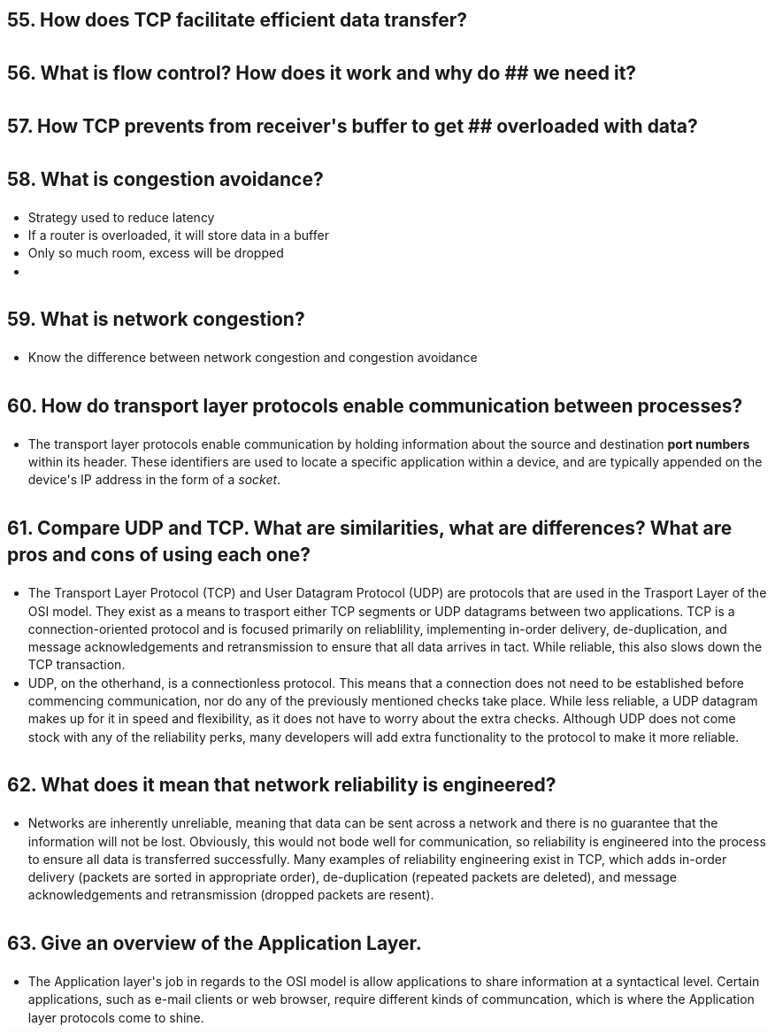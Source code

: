 ## 55. **How does TCP facilitate efficient data transfer?**
## 56. **What is flow control? How does it work and why do ## we need it?**
## 57. **How TCP prevents from receiver's buffer to get ## overloaded with data?**
## 58. **What is congestion avoidance?**
- Strategy used to reduce latency
- If a router is overloaded, it will store data in a buffer
- Only so much room, excess will be dropped
- 
## 59. **What is network congestion?**
- Know the difference between network congestion and congestion avoidance

## 60. **How do transport layer protocols enable communication between processes?**
- The transport layer protocols enable communication by holding information about the source and destination **port numbers** within its header. These identifiers are used to locate a specific application within a device, and are typically appended on the device's IP address in the form of a *socket*.

## 61. **Compare UDP and TCP. What are similarities, what are differences? What are pros and cons of using each one?**
- The Transport Layer Protocol (TCP) and User Datagram Protocol (UDP) are protocols that are used in the Trasport Layer of the OSI model. They exist as a means to trasport either TCP segments or UDP datagrams between two applications. TCP is a connection-oriented protocol and is focused primarily on reliablility, implementing in-order delivery, de-duplication, and message acknowledgements and retransmission to ensure that all data arrives in tact. While reliable, this also slows down the TCP transaction.
- UDP, on the otherhand, is a connectionless protocol. This means that a connection does not need to be established before commencing communication, nor do any of the previously mentioned checks take place. While less reliable, a UDP datagram makes up for it in speed and flexibility, as it does not have to worry about the extra checks. Although UDP does not come stock with any of the reliability perks, many developers will add extra functionality to the protocol to make it more reliable.

## 62. **What does it mean that network reliability is engineered?**
- Networks are inherently unreliable, meaning that data can be sent across a network and there is no guarantee that the information will not be lost. Obviously, this would not bode well for communication, so reliability is engineered into the process to ensure all data is transferred successfully. Many examples of reliability engineering exist in TCP, which adds in-order delivery (packets are sorted in appropriate order), de-duplication (repeated packets are deleted), and message acknowledgements and retransmission (dropped packets are resent).

## 63. **Give an overview of the Application Layer.** 
- The Application layer's job in regards to the OSI model is allow applications to share information at a syntactical level. Certain applications, such as e-mail clients or web browser, require different kinds of communcation, which is where the Application layer protocols come to shine.
